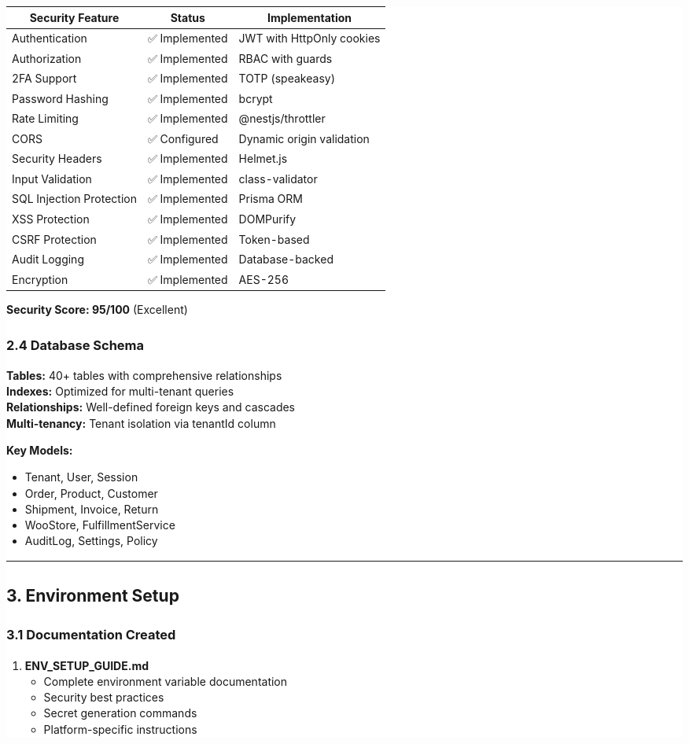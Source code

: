 | Security Feature | Status | Implementation |
|------------------|--------|----------------|
| Authentication | ✅ Implemented | JWT with HttpOnly cookies |
| Authorization | ✅ Implemented | RBAC with guards |
| 2FA Support | ✅ Implemented | TOTP (speakeasy) |
| Password Hashing | ✅ Implemented | bcrypt |
| Rate Limiting | ✅ Implemented | @nestjs/throttler |
| CORS | ✅ Configured | Dynamic origin validation |
| Security Headers | ✅ Implemented | Helmet.js |
| Input Validation | ✅ Implemented | class-validator |
| SQL Injection Protection | ✅ Implemented | Prisma ORM |
| XSS Protection | ✅ Implemented | DOMPurify |
| CSRF Protection | ✅ Implemented | Token-based |
| Audit Logging | ✅ Implemented | Database-backed |
| Encryption | ✅ Implemented | AES-256 |

**Security Score: 95/100** (Excellent)

### 2.4 Database Schema

**Tables:** 40+ tables with comprehensive relationships  
**Indexes:** Optimized for multi-tenant queries  
**Relationships:** Well-defined foreign keys and cascades  
**Multi-tenancy:** Tenant isolation via tenantId column

**Key Models:**
- Tenant, User, Session
- Order, Product, Customer
- Shipment, Invoice, Return
- WooStore, FulfillmentService
- AuditLog, Settings, Policy

---

## 3. Environment Setup

### 3.1 Documentation Created

1. **ENV_SETUP_GUIDE.md**
   - Complete environment variable documentation
   - Security best practices
   - Secret generation commands
   - Platform-specific instructions
